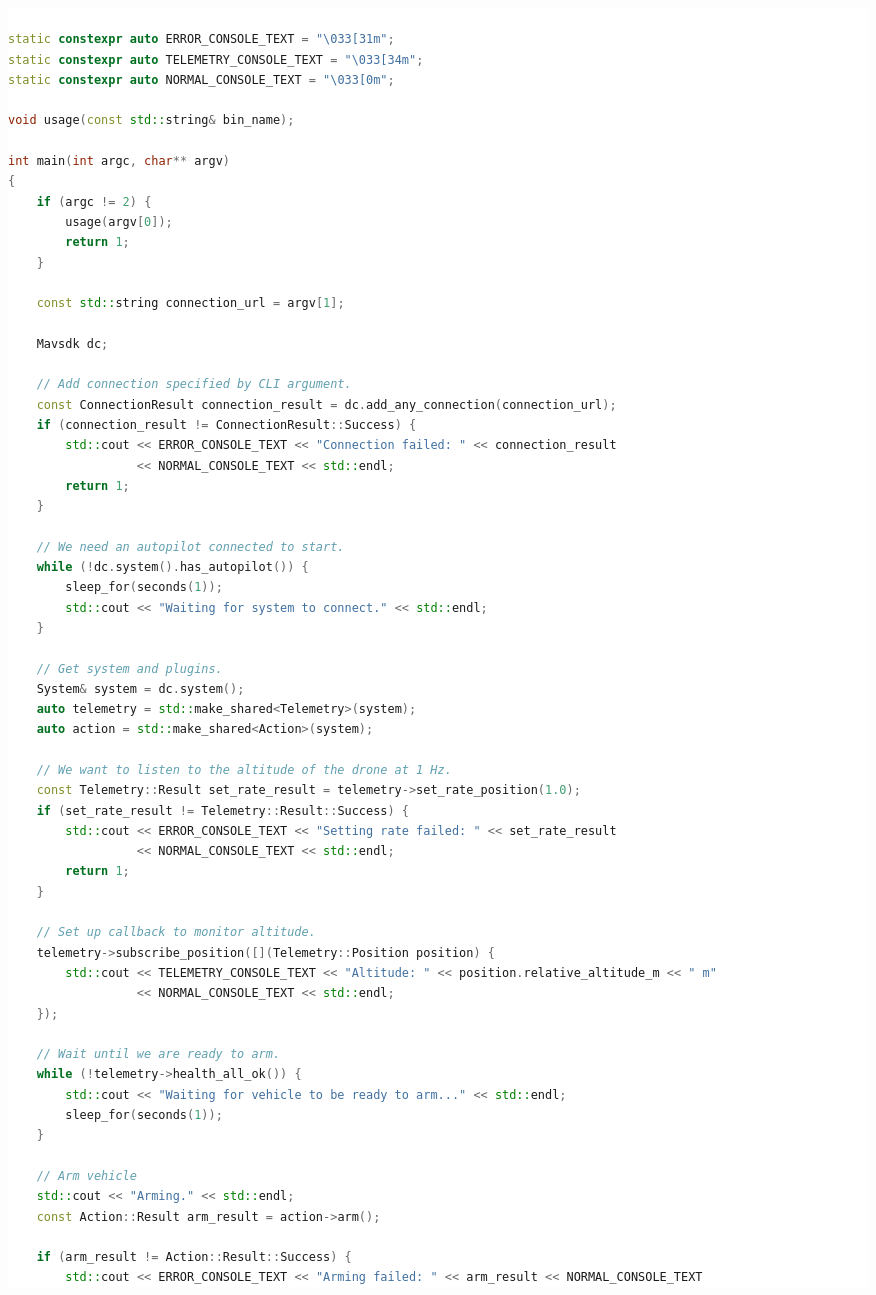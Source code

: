```cpp

static constexpr auto ERROR_CONSOLE_TEXT = "\033[31m";
static constexpr auto TELEMETRY_CONSOLE_TEXT = "\033[34m";
static constexpr auto NORMAL_CONSOLE_TEXT = "\033[0m";

void usage(const std::string& bin_name);

int main(int argc, char** argv)
{
    if (argc != 2) {
        usage(argv[0]);
        return 1;
    }

    const std::string connection_url = argv[1];

    Mavsdk dc;

    // Add connection specified by CLI argument.
    const ConnectionResult connection_result = dc.add_any_connection(connection_url);
    if (connection_result != ConnectionResult::Success) {
        std::cout << ERROR_CONSOLE_TEXT << "Connection failed: " << connection_result
                  << NORMAL_CONSOLE_TEXT << std::endl;
        return 1;
    }

    // We need an autopilot connected to start.
    while (!dc.system().has_autopilot()) {
        sleep_for(seconds(1));
        std::cout << "Waiting for system to connect." << std::endl;
    }

    // Get system and plugins.
    System& system = dc.system();
    auto telemetry = std::make_shared<Telemetry>(system);
    auto action = std::make_shared<Action>(system);

    // We want to listen to the altitude of the drone at 1 Hz.
    const Telemetry::Result set_rate_result = telemetry->set_rate_position(1.0);
    if (set_rate_result != Telemetry::Result::Success) {
        std::cout << ERROR_CONSOLE_TEXT << "Setting rate failed: " << set_rate_result
                  << NORMAL_CONSOLE_TEXT << std::endl;
        return 1;
    }

    // Set up callback to monitor altitude.
    telemetry->subscribe_position([](Telemetry::Position position) {
        std::cout << TELEMETRY_CONSOLE_TEXT << "Altitude: " << position.relative_altitude_m << " m"
                  << NORMAL_CONSOLE_TEXT << std::endl;
    });

    // Wait until we are ready to arm.
    while (!telemetry->health_all_ok()) {
        std::cout << "Waiting for vehicle to be ready to arm..." << std::endl;
        sleep_for(seconds(1));
    }

    // Arm vehicle
    std::cout << "Arming." << std::endl;
    const Action::Result arm_result = action->arm();

    if (arm_result != Action::Result::Success) {
        std::cout << ERROR_CONSOLE_TEXT << "Arming failed: " << arm_result << NORMAL_CONSOLE_TEXT
```